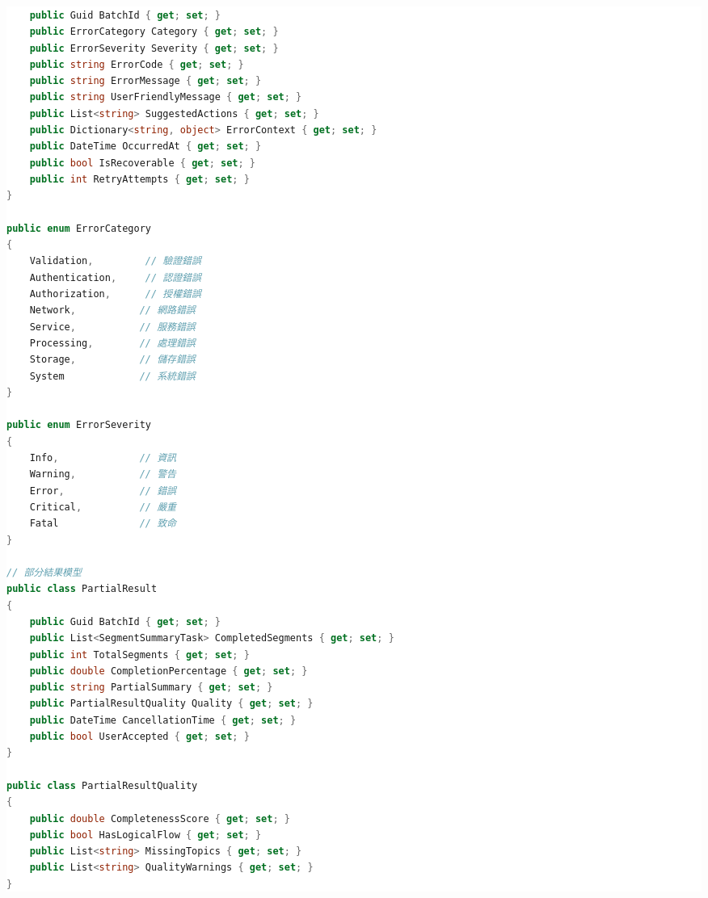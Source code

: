 ```csharp
    public Guid BatchId { get; set; }
    public ErrorCategory Category { get; set; }
    public ErrorSeverity Severity { get; set; }
    public string ErrorCode { get; set; }
    public string ErrorMessage { get; set; }
    public string UserFriendlyMessage { get; set; }
    public List<string> SuggestedActions { get; set; }
    public Dictionary<string, object> ErrorContext { get; set; }
    public DateTime OccurredAt { get; set; }
    public bool IsRecoverable { get; set; }
    public int RetryAttempts { get; set; }
}

public enum ErrorCategory
{
    Validation,         // 驗證錯誤
    Authentication,     // 認證錯誤
    Authorization,      // 授權錯誤
    Network,           // 網路錯誤
    Service,           // 服務錯誤
    Processing,        // 處理錯誤
    Storage,           // 儲存錯誤
    System             // 系統錯誤
}

public enum ErrorSeverity
{
    Info,              // 資訊
    Warning,           // 警告
    Error,             // 錯誤
    Critical,          // 嚴重
    Fatal              // 致命
}

// 部分結果模型
public class PartialResult
{
    public Guid BatchId { get; set; }
    public List<SegmentSummaryTask> CompletedSegments { get; set; }
    public int TotalSegments { get; set; }
    public double CompletionPercentage { get; set; }
    public string PartialSummary { get; set; }
    public PartialResultQuality Quality { get; set; }
    public DateTime CancellationTime { get; set; }
    public bool UserAccepted { get; set; }
}

public class PartialResultQuality
{
    public double CompletenessScore { get; set; }
    public bool HasLogicalFlow { get; set; }
    public List<string> MissingTopics { get; set; }
    public List<string> QualityWarnings { get; set; }
}
```
